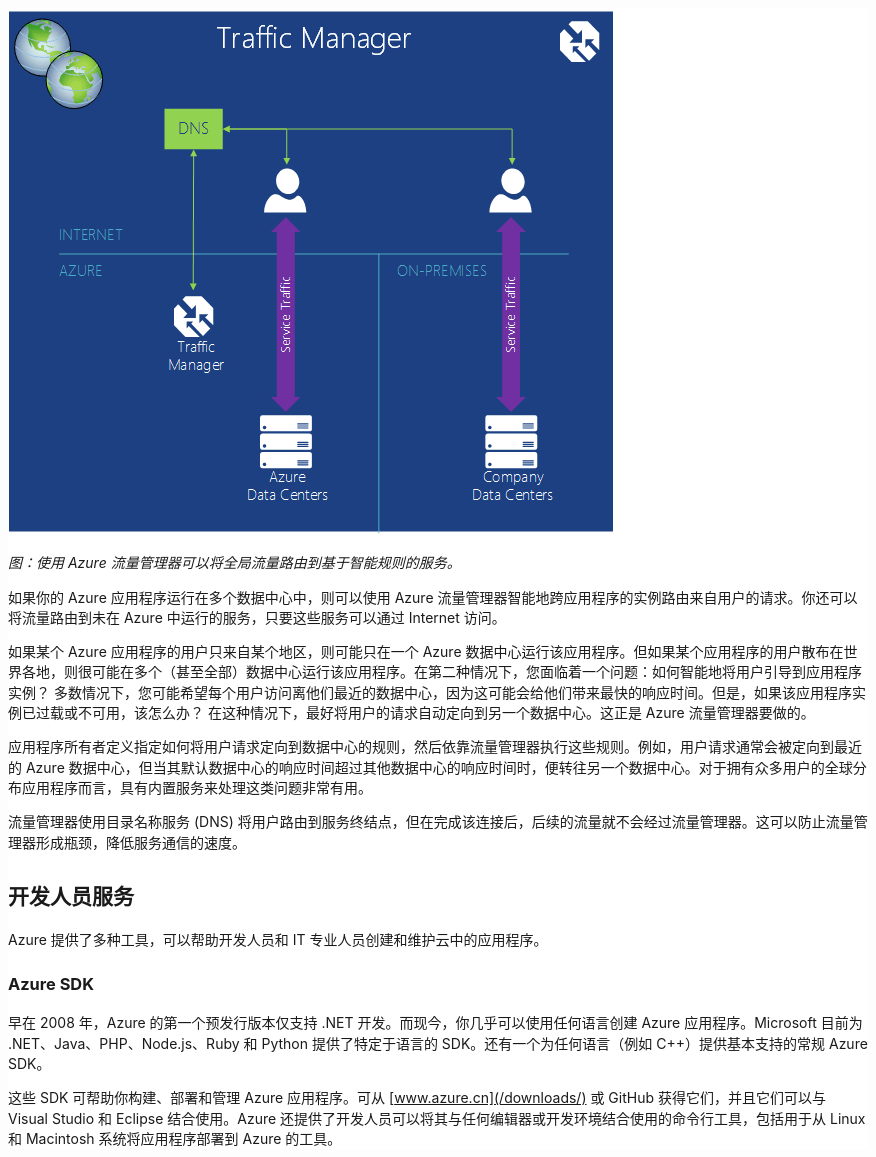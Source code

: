 ![TrafficManager](./media/fundamentals-introduction-to-azure/TrafficManagerIntroNew.png)

*图：使用 Azure 流量管理器可以将全局流量路由到基于智能规则的服务。*
 
如果你的 Azure 应用程序运行在多个数据中心中，则可以使用 Azure 流量管理器智能地跨应用程序的实例路由来自用户的请求。你还可以将流量路由到未在 Azure 中运行的服务，只要这些服务可以通过 Internet 访问。

如果某个 Azure 应用程序的用户只来自某个地区，则可能只在一个 Azure 数据中心运行该应用程序。但如果某个应用程序的用户散布在世界各地，则很可能在多个（甚至全部）数据中心运行该应用程序。在第二种情况下，您面临着一个问题：如何智能地将用户引导到应用程序实例？ 多数情况下，您可能希望每个用户访问离他们最近的数据中心，因为这可能会给他们带来最快的响应时间。但是，如果该应用程序实例已过载或不可用，该怎么办？ 在这种情况下，最好将用户的请求自动定向到另一个数据中心。这正是 Azure 流量管理器要做的。

应用程序所有者定义指定如何将用户请求定向到数据中心的规则，然后依靠流量管理器执行这些规则。例如，用户请求通常会被定向到最近的 Azure 数据中心，但当其默认数据中心的响应时间超过其他数据中心的响应时间时，便转往另一个数据中心。对于拥有众多用户的全球分布应用程序而言，具有内置服务来处理这类问题非常有用。

流量管理器使用目录名称服务 (DNS) 将用户路由到服务终结点，但在完成该连接后，后续的流量就不会经过流量管理器。这可以防止流量管理器形成瓶颈，降低服务通信的速度。


## 开发人员服务
Azure 提供了多种工具，可以帮助开发人员和 IT 专业人员创建和维护云中的应用程序。

### Azure SDK
早在 2008 年，Azure 的第一个预发行版本仅支持 .NET 开发。而现今，你几乎可以使用任何语言创建 Azure 应用程序。Microsoft 目前为 .NET、Java、PHP、Node.js、Ruby 和 Python 提供了特定于语言的 SDK。还有一个为任何语言（例如 C++）提供基本支持的常规 Azure SDK。

这些 SDK 可帮助你构建、部署和管理 Azure 应用程序。可从 [www.azure.cn](/downloads/) 或 GitHub 获得它们，并且它们可以与 Visual Studio 和 Eclipse 结合使用。Azure 还提供了开发人员可以将其与任何编辑器或开发环境结合使用的命令行工具，包括用于从 Linux 和 Macintosh 系统将应用程序部署到 Azure 的工具。
